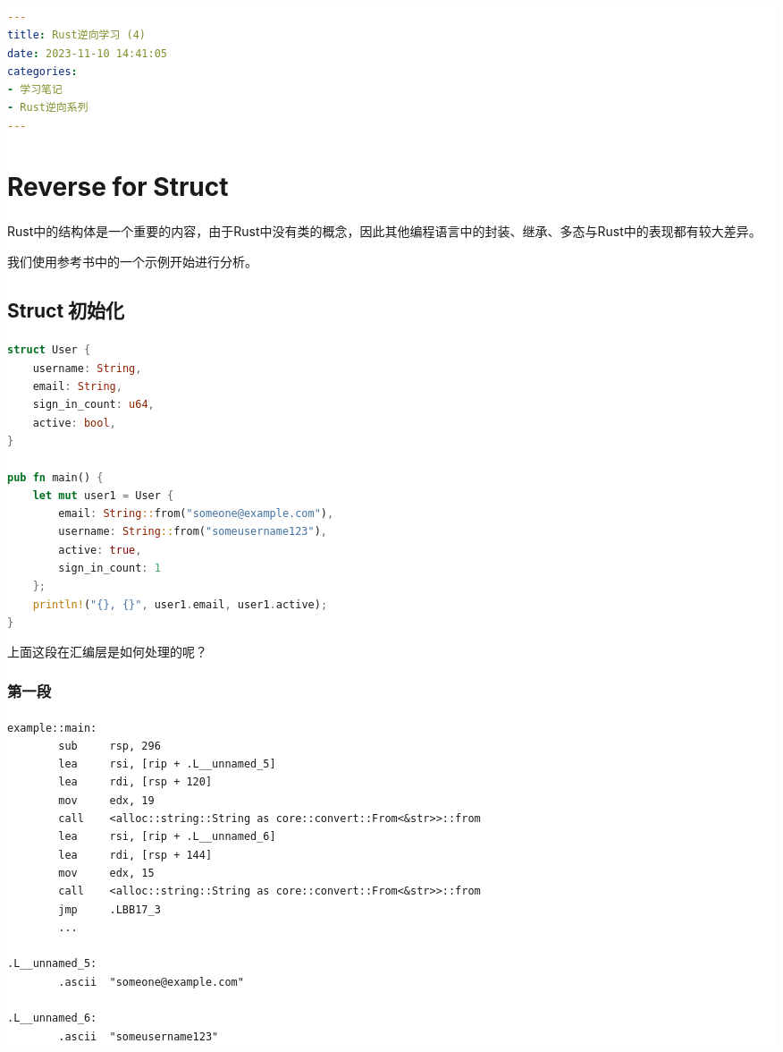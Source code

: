 ```yaml
---
title: Rust逆向学习 (4)
date: 2023-11-10 14:41:05
categories:
- 学习笔记
- Rust逆向系列
---
```


# Reverse for Struct

Rust中的结构体是一个重要的内容，由于Rust中没有类的概念，因此其他编程语言中的封装、继承、多态与Rust中的表现都有较大差异。

我们使用参考书中的一个示例开始进行分析。

## Struct 初始化

```rust
struct User {
    username: String,
    email: String,
    sign_in_count: u64,
    active: bool,
}

pub fn main() {
    let mut user1 = User {
        email: String::from("someone@example.com"),
        username: String::from("someusername123"),
        active: true,
        sign_in_count: 1
    };
    println!("{}, {}", user1.email, user1.active);
}
```

上面这段在汇编层是如何处理的呢？

### 第一段

```masm
example::main:
        sub     rsp, 296
        lea     rsi, [rip + .L__unnamed_5]
        lea     rdi, [rsp + 120]
        mov     edx, 19
        call    <alloc::string::String as core::convert::From<&str>>::from
        lea     rsi, [rip + .L__unnamed_6]
        lea     rdi, [rsp + 144]
        mov     edx, 15
        call    <alloc::string::String as core::convert::From<&str>>::from
        jmp     .LBB17_3
        ...
        
.L__unnamed_5:
        .ascii  "someone@example.com"

.L__unnamed_6:
        .ascii  "someusername123"
```
